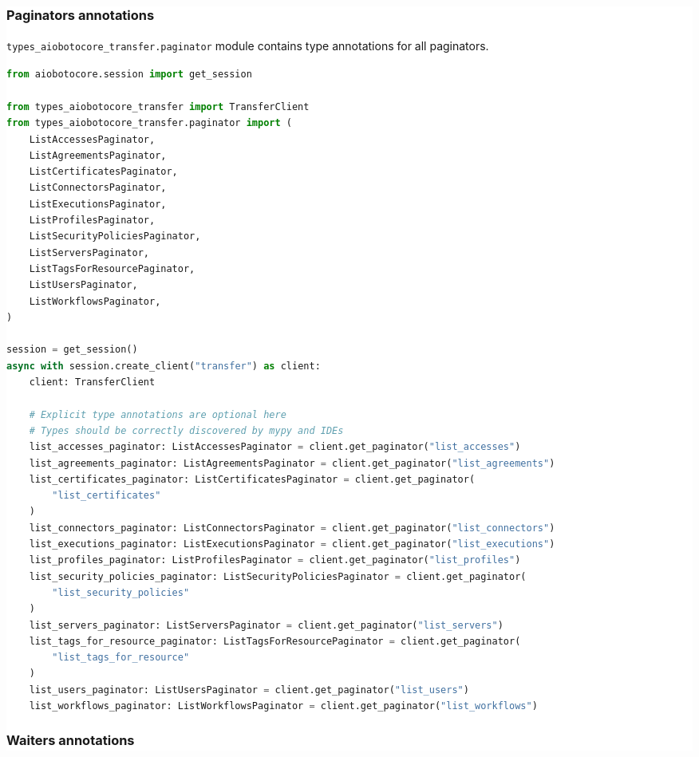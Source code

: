 <a id="paginators-annotations"></a>

### Paginators annotations

`types_aiobotocore_transfer.paginator` module contains type annotations for all
paginators.

```python
from aiobotocore.session import get_session

from types_aiobotocore_transfer import TransferClient
from types_aiobotocore_transfer.paginator import (
    ListAccessesPaginator,
    ListAgreementsPaginator,
    ListCertificatesPaginator,
    ListConnectorsPaginator,
    ListExecutionsPaginator,
    ListProfilesPaginator,
    ListSecurityPoliciesPaginator,
    ListServersPaginator,
    ListTagsForResourcePaginator,
    ListUsersPaginator,
    ListWorkflowsPaginator,
)

session = get_session()
async with session.create_client("transfer") as client:
    client: TransferClient

    # Explicit type annotations are optional here
    # Types should be correctly discovered by mypy and IDEs
    list_accesses_paginator: ListAccessesPaginator = client.get_paginator("list_accesses")
    list_agreements_paginator: ListAgreementsPaginator = client.get_paginator("list_agreements")
    list_certificates_paginator: ListCertificatesPaginator = client.get_paginator(
        "list_certificates"
    )
    list_connectors_paginator: ListConnectorsPaginator = client.get_paginator("list_connectors")
    list_executions_paginator: ListExecutionsPaginator = client.get_paginator("list_executions")
    list_profiles_paginator: ListProfilesPaginator = client.get_paginator("list_profiles")
    list_security_policies_paginator: ListSecurityPoliciesPaginator = client.get_paginator(
        "list_security_policies"
    )
    list_servers_paginator: ListServersPaginator = client.get_paginator("list_servers")
    list_tags_for_resource_paginator: ListTagsForResourcePaginator = client.get_paginator(
        "list_tags_for_resource"
    )
    list_users_paginator: ListUsersPaginator = client.get_paginator("list_users")
    list_workflows_paginator: ListWorkflowsPaginator = client.get_paginator("list_workflows")
```

<a id="waiters-annotations"></a>

### Waiters annotations
